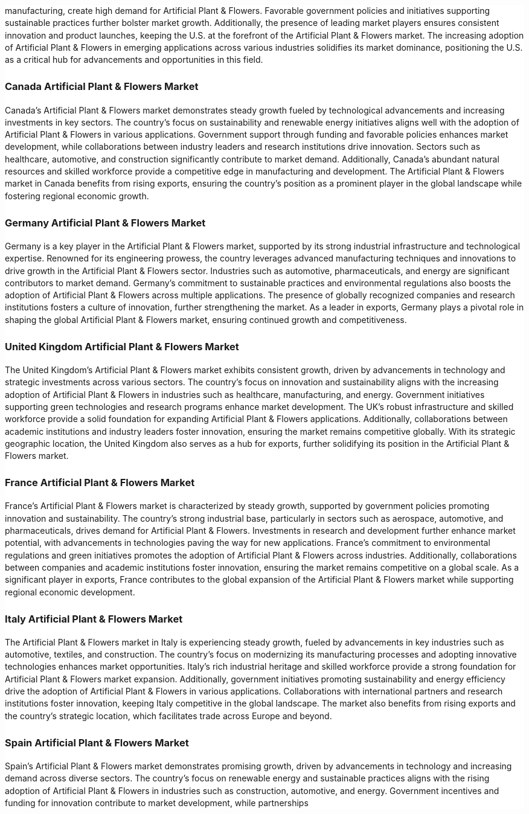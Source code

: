 manufacturing, create high demand for Artificial Plant & Flowers. Favorable government policies and initiatives supporting sustainable practices further bolster market growth. Additionally, the presence of leading market players ensures consistent innovation and product launches, keeping the U.S. at the forefront of the Artificial Plant & Flowers market. The increasing adoption of Artificial Plant & Flowers in emerging applications across various industries solidifies its market dominance, positioning the U.S. as a critical hub for advancements and opportunities in this field.</p><h3>Canada Artificial Plant & Flowers Market</h3><p>Canada&rsquo;s Artificial Plant & Flowers market demonstrates steady growth fueled by technological advancements and increasing investments in key sectors. The country&rsquo;s focus on sustainability and renewable energy initiatives aligns well with the adoption of Artificial Plant & Flowers in various applications. Government support through funding and favorable policies enhances market development, while collaborations between industry leaders and research institutions drive innovation. Sectors such as healthcare, automotive, and construction significantly contribute to market demand. Additionally, Canada&rsquo;s abundant natural resources and skilled workforce provide a competitive edge in manufacturing and development. The Artificial Plant & Flowers market in Canada benefits from rising exports, ensuring the country&rsquo;s position as a prominent player in the global landscape while fostering regional economic growth.</p><h3>Germany Artificial Plant & Flowers Market</h3><p>Germany is a key player in the Artificial Plant & Flowers market, supported by its strong industrial infrastructure and technological expertise. Renowned for its engineering prowess, the country leverages advanced manufacturing techniques and innovations to drive growth in the Artificial Plant & Flowers sector. Industries such as automotive, pharmaceuticals, and energy are significant contributors to market demand. Germany&rsquo;s commitment to sustainable practices and environmental regulations also boosts the adoption of Artificial Plant & Flowers across multiple applications. The presence of globally recognized companies and research institutions fosters a culture of innovation, further strengthening the market. As a leader in exports, Germany plays a pivotal role in shaping the global Artificial Plant & Flowers market, ensuring continued growth and competitiveness.</p><h3>United Kingdom Artificial Plant & Flowers Market</h3><p>The United Kingdom&rsquo;s Artificial Plant & Flowers market exhibits consistent growth, driven by advancements in technology and strategic investments across various sectors. The country&rsquo;s focus on innovation and sustainability aligns with the increasing adoption of Artificial Plant & Flowers in industries such as healthcare, manufacturing, and energy. Government initiatives supporting green technologies and research programs enhance market development. The UK&rsquo;s robust infrastructure and skilled workforce provide a solid foundation for expanding Artificial Plant & Flowers applications. Additionally, collaborations between academic institutions and industry leaders foster innovation, ensuring the market remains competitive globally. With its strategic geographic location, the United Kingdom also serves as a hub for exports, further solidifying its position in the Artificial Plant & Flowers market.</p><h3>France Artificial Plant & Flowers Market</h3><p>France&rsquo;s Artificial Plant & Flowers market is characterized by steady growth, supported by government policies promoting innovation and sustainability. The country&rsquo;s strong industrial base, particularly in sectors such as aerospace, automotive, and pharmaceuticals, drives demand for Artificial Plant & Flowers. Investments in research and development further enhance market potential, with advancements in technologies paving the way for new applications. France&rsquo;s commitment to environmental regulations and green initiatives promotes the adoption of Artificial Plant & Flowers across industries. Additionally, collaborations between companies and academic institutions foster innovation, ensuring the market remains competitive on a global scale. As a significant player in exports, France contributes to the global expansion of the Artificial Plant & Flowers market while supporting regional economic development.</p><h3>Italy Artificial Plant & Flowers Market</h3><p>The Artificial Plant & Flowers market in Italy is experiencing steady growth, fueled by advancements in key industries such as automotive, textiles, and construction. The country&rsquo;s focus on modernizing its manufacturing processes and adopting innovative technologies enhances market opportunities. Italy&rsquo;s rich industrial heritage and skilled workforce provide a strong foundation for Artificial Plant & Flowers market expansion. Additionally, government initiatives promoting sustainability and energy efficiency drive the adoption of Artificial Plant & Flowers in various applications. Collaborations with international partners and research institutions foster innovation, keeping Italy competitive in the global landscape. The market also benefits from rising exports and the country&rsquo;s strategic location, which facilitates trade across Europe and beyond.</p><h3>Spain Artificial Plant & Flowers Market</h3><p>Spain&rsquo;s Artificial Plant & Flowers market demonstrates promising growth, driven by advancements in technology and increasing demand across diverse sectors. The country&rsquo;s focus on renewable energy and sustainable practices aligns with the rising adoption of Artificial Plant & Flowers in industries such as construction, automotive, and energy. Government incentives and funding for innovation contribute to market development, while partnerships